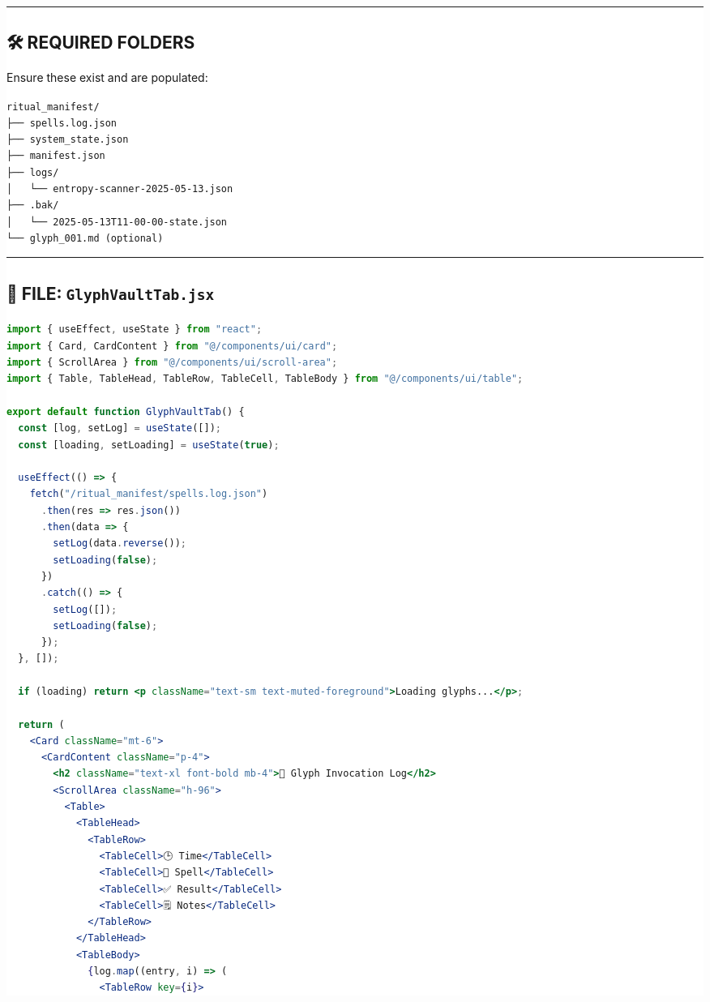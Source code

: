 * * *

🛠️ REQUIRED FOLDERS
--------------------

Ensure these exist and are populated:

```
ritual_manifest/
├── spells.log.json
├── system_state.json
├── manifest.json
├── logs/
│   └── entropy-scanner-2025-05-13.json
├── .bak/
│   └── 2025-05-13T11-00-00-state.json
└── glyph_001.md (optional)
```

* * *

🧱 FILE: `GlyphVaultTab.jsx`
----------------------------

```jsx
import { useEffect, useState } from "react";
import { Card, CardContent } from "@/components/ui/card";
import { ScrollArea } from "@/components/ui/scroll-area";
import { Table, TableHead, TableRow, TableCell, TableBody } from "@/components/ui/table";

export default function GlyphVaultTab() {
  const [log, setLog] = useState([]);
  const [loading, setLoading] = useState(true);

  useEffect(() => {
    fetch("/ritual_manifest/spells.log.json")
      .then(res => res.json())
      .then(data => {
        setLog(data.reverse());
        setLoading(false);
      })
      .catch(() => {
        setLog([]);
        setLoading(false);
      });
  }, []);

  if (loading) return <p className="text-sm text-muted-foreground">Loading glyphs...</p>;

  return (
    <Card className="mt-6">
      <CardContent className="p-4">
        <h2 className="text-xl font-bold mb-4">📜 Glyph Invocation Log</h2>
        <ScrollArea className="h-96">
          <Table>
            <TableHead>
              <TableRow>
                <TableCell>🕒 Time</TableCell>
                <TableCell>🔮 Spell</TableCell>
                <TableCell>✅ Result</TableCell>
                <TableCell>🗒️ Notes</TableCell>
              </TableRow>
            </TableHead>
            <TableBody>
              {log.map((entry, i) => (
                <TableRow key={i}>
```